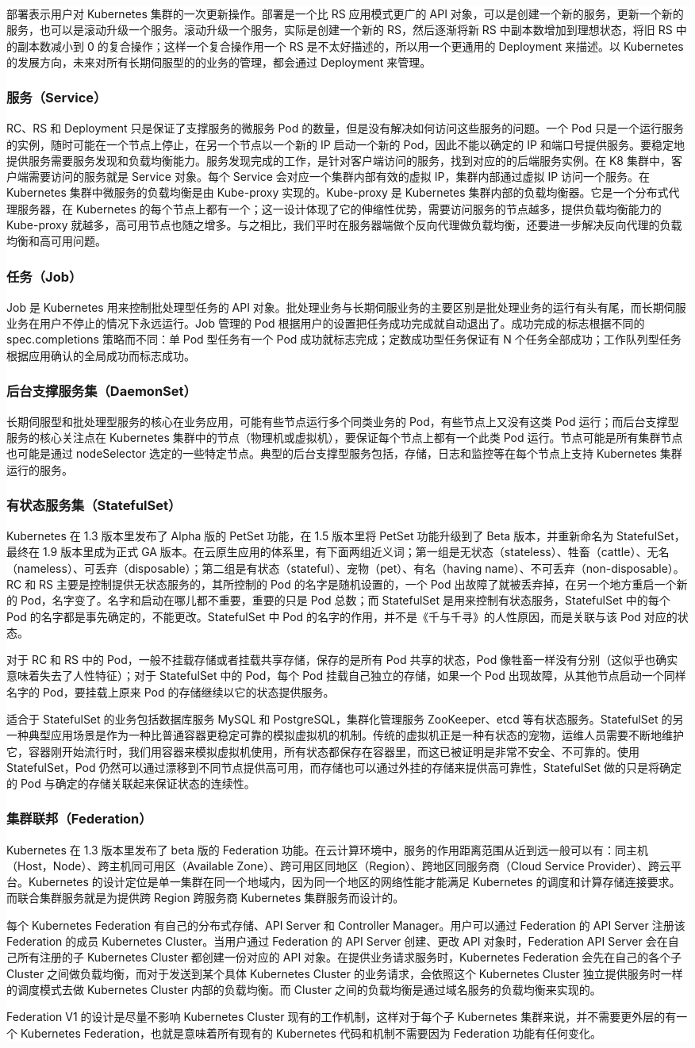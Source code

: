 部署表示用户对 Kubernetes 集群的一次更新操作。部署是一个比 RS 应用模式更广的 API 对象，可以是创建一个新的服务，更新一个新的服务，也可以是滚动升级一个服务。滚动升级一个服务，实际是创建一个新的 RS，然后逐渐将新 RS 中副本数增加到理想状态，将旧 RS 中的副本数减小到 0 的复合操作；这样一个复合操作用一个 RS 是不太好描述的，所以用一个更通用的 Deployment 来描述。以 Kubernetes 的发展方向，未来对所有长期伺服型的的业务的管理，都会通过 Deployment 来管理。

### 服务（Service）

RC、RS 和 Deployment 只是保证了支撑服务的微服务 Pod 的数量，但是没有解决如何访问这些服务的问题。一个 Pod 只是一个运行服务的实例，随时可能在一个节点上停止，在另一个节点以一个新的 IP 启动一个新的 Pod，因此不能以确定的 IP 和端口号提供服务。要稳定地提供服务需要服务发现和负载均衡能力。服务发现完成的工作，是针对客户端访问的服务，找到对应的的后端服务实例。在 K8 集群中，客户端需要访问的服务就是 Service 对象。每个 Service 会对应一个集群内部有效的虚拟 IP，集群内部通过虚拟 IP 访问一个服务。在 Kubernetes 集群中微服务的负载均衡是由 Kube-proxy 实现的。Kube-proxy 是 Kubernetes 集群内部的负载均衡器。它是一个分布式代理服务器，在 Kubernetes 的每个节点上都有一个；这一设计体现了它的伸缩性优势，需要访问服务的节点越多，提供负载均衡能力的 Kube-proxy 就越多，高可用节点也随之增多。与之相比，我们平时在服务器端做个反向代理做负载均衡，还要进一步解决反向代理的负载均衡和高可用问题。

### 任务（Job）

Job 是 Kubernetes 用来控制批处理型任务的 API 对象。批处理业务与长期伺服业务的主要区别是批处理业务的运行有头有尾，而长期伺服业务在用户不停止的情况下永远运行。Job 管理的 Pod 根据用户的设置把任务成功完成就自动退出了。成功完成的标志根据不同的 spec.completions 策略而不同：单 Pod 型任务有一个 Pod 成功就标志完成；定数成功型任务保证有 N 个任务全部成功；工作队列型任务根据应用确认的全局成功而标志成功。

### 后台支撑服务集（DaemonSet）

长期伺服型和批处理型服务的核心在业务应用，可能有些节点运行多个同类业务的 Pod，有些节点上又没有这类 Pod 运行；而后台支撑型服务的核心关注点在 Kubernetes 集群中的节点（物理机或虚拟机），要保证每个节点上都有一个此类 Pod 运行。节点可能是所有集群节点也可能是通过 nodeSelector 选定的一些特定节点。典型的后台支撑型服务包括，存储，日志和监控等在每个节点上支持 Kubernetes 集群运行的服务。

### 有状态服务集（StatefulSet）

Kubernetes 在 1.3 版本里发布了 Alpha 版的 PetSet 功能，在 1.5 版本里将 PetSet 功能升级到了 Beta 版本，并重新命名为 StatefulSet，最终在 1.9 版本里成为正式 GA 版本。在云原生应用的体系里，有下面两组近义词；第一组是无状态（stateless）、牲畜（cattle）、无名（nameless）、可丢弃（disposable）；第二组是有状态（stateful）、宠物（pet）、有名（having name）、不可丢弃（non-disposable）。RC 和 RS 主要是控制提供无状态服务的，其所控制的 Pod 的名字是随机设置的，一个 Pod 出故障了就被丢弃掉，在另一个地方重启一个新的 Pod，名字变了。名字和启动在哪儿都不重要，重要的只是 Pod 总数；而 StatefulSet 是用来控制有状态服务，StatefulSet 中的每个 Pod 的名字都是事先确定的，不能更改。StatefulSet 中 Pod 的名字的作用，并不是《千与千寻》的人性原因，而是关联与该 Pod 对应的状态。

对于 RC 和 RS 中的 Pod，一般不挂载存储或者挂载共享存储，保存的是所有 Pod 共享的状态，Pod 像牲畜一样没有分别（这似乎也确实意味着失去了人性特征）；对于 StatefulSet 中的 Pod，每个 Pod 挂载自己独立的存储，如果一个 Pod 出现故障，从其他节点启动一个同样名字的 Pod，要挂载上原来 Pod 的存储继续以它的状态提供服务。

适合于 StatefulSet 的业务包括数据库服务 MySQL 和 PostgreSQL，集群化管理服务 ZooKeeper、etcd 等有状态服务。StatefulSet 的另一种典型应用场景是作为一种比普通容器更稳定可靠的模拟虚拟机的机制。传统的虚拟机正是一种有状态的宠物，运维人员需要不断地维护它，容器刚开始流行时，我们用容器来模拟虚拟机使用，所有状态都保存在容器里，而这已被证明是非常不安全、不可靠的。使用 StatefulSet，Pod 仍然可以通过漂移到不同节点提供高可用，而存储也可以通过外挂的存储来提供高可靠性，StatefulSet 做的只是将确定的 Pod 与确定的存储关联起来保证状态的连续性。

### 集群联邦（Federation）

Kubernetes 在 1.3 版本里发布了 beta 版的 Federation 功能。在云计算环境中，服务的作用距离范围从近到远一般可以有：同主机（Host，Node）、跨主机同可用区（Available Zone）、跨可用区同地区（Region）、跨地区同服务商（Cloud Service Provider）、跨云平台。Kubernetes 的设计定位是单一集群在同一个地域内，因为同一个地区的网络性能才能满足 Kubernetes 的调度和计算存储连接要求。而联合集群服务就是为提供跨 Region 跨服务商 Kubernetes 集群服务而设计的。

每个 Kubernetes Federation 有自己的分布式存储、API Server 和 Controller Manager。用户可以通过 Federation 的 API Server 注册该 Federation 的成员 Kubernetes Cluster。当用户通过 Federation 的 API Server 创建、更改 API 对象时，Federation API Server 会在自己所有注册的子 Kubernetes Cluster 都创建一份对应的 API 对象。在提供业务请求服务时，Kubernetes Federation 会先在自己的各个子 Cluster 之间做负载均衡，而对于发送到某个具体 Kubernetes Cluster 的业务请求，会依照这个 Kubernetes Cluster 独立提供服务时一样的调度模式去做 Kubernetes Cluster 内部的负载均衡。而 Cluster 之间的负载均衡是通过域名服务的负载均衡来实现的。

Federation V1 的设计是尽量不影响 Kubernetes Cluster 现有的工作机制，这样对于每个子 Kubernetes 集群来说，并不需要更外层的有一个 Kubernetes Federation，也就是意味着所有现有的 Kubernetes 代码和机制不需要因为 Federation 功能有任何变化。
